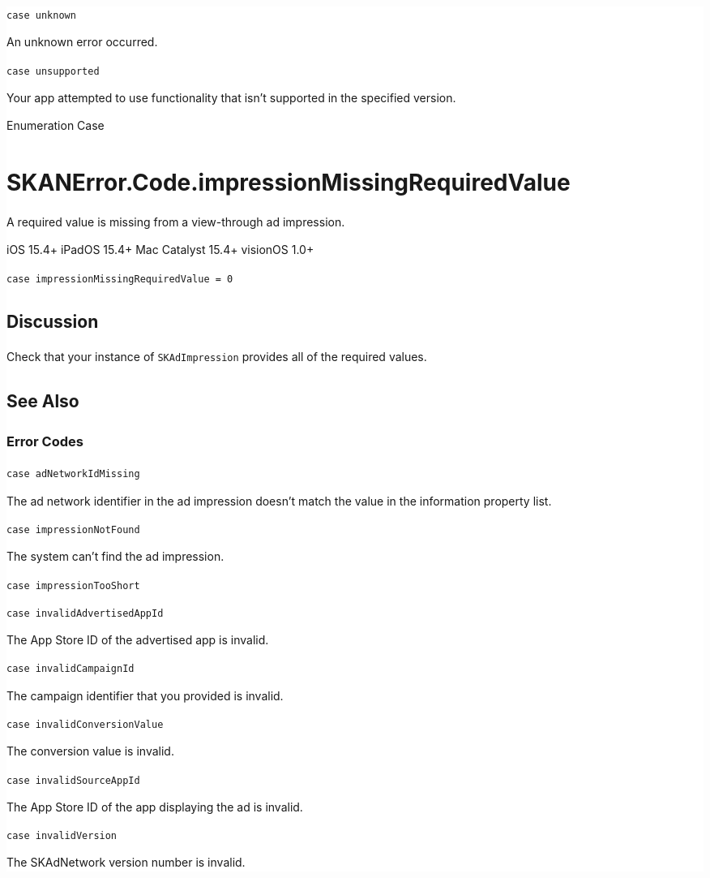 `case unknown`

An unknown error occurred.

`case unsupported`

Your app attempted to use functionality that isn’t supported in the specified
version.

Enumeration Case

# SKANError.Code.impressionMissingRequiredValue

A required value is missing from a view-through ad impression.

iOS 15.4+  iPadOS 15.4+  Mac Catalyst 15.4+  visionOS 1.0+

    
    
    case impressionMissingRequiredValue = 0

## Discussion

Check that your instance of `SKAdImpression` provides all of the required
values.

## See Also

### Error Codes

`case adNetworkIdMissing`

The ad network identifier in the ad impression doesn’t match the value in the
information property list.

`case impressionNotFound`

The system can’t find the ad impression.

`case impressionTooShort`

`case invalidAdvertisedAppId`

The App Store ID of the advertised app is invalid.

`case invalidCampaignId`

The campaign identifier that you provided is invalid.

`case invalidConversionValue`

The conversion value is invalid.

`case invalidSourceAppId`

The App Store ID of the app displaying the ad is invalid.

`case invalidVersion`

The SKAdNetwork version number is invalid.
